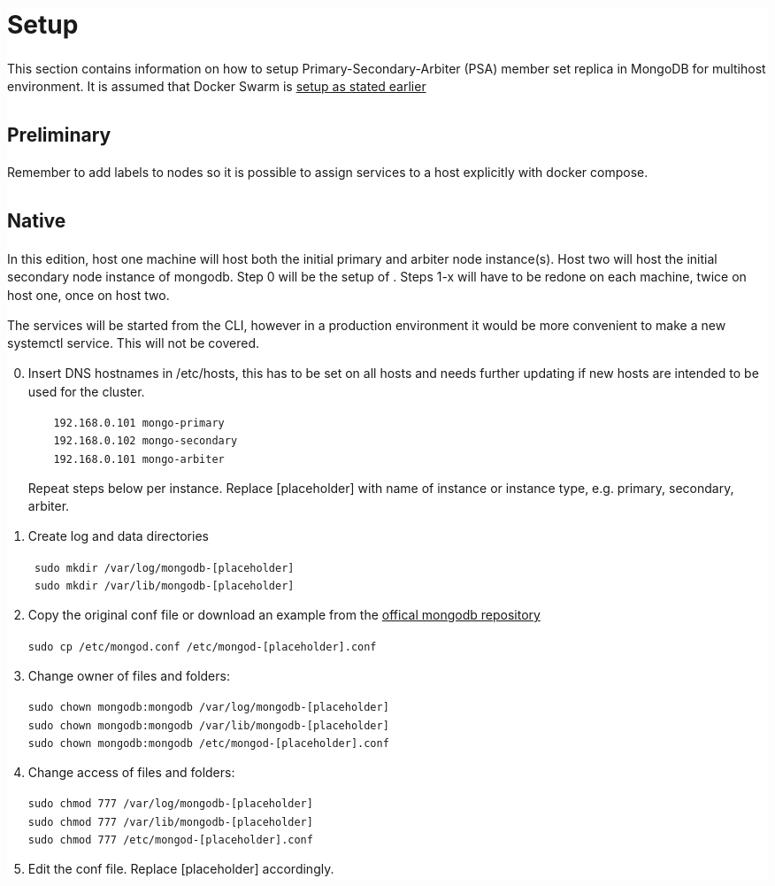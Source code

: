 # Setup

This section contains information on how to setup Primary-Secondary-Arbiter (PSA) member set replica in MongoDB for multihost environment. It is assumed that Docker Swarm is [setup as stated earlier](https://github.com/Asim-A/scaling-wiz)

## Preliminary

Remember to add labels to nodes so it is possible to assign services to a host explicitly with docker compose.

## Native

In this edition, host one machine will host both the initial primary and arbiter node instance(s). Host two will host the initial secondary node instance of mongodb. Step 0 will be the setup of . Steps 1-x will have to be redone on each machine, twice on host one, once on host two.

The services will be started from the CLI, however in a production environment it would be more convenient to make a new systemctl service. This will not be covered.

0. Insert DNS hostnames in /etc/hosts, this has to be set on all hosts and needs further updating if new hosts are intended to be used for the cluster.

   ```txt
       192.168.0.101 mongo-primary
       192.168.0.102 mongo-secondary
       192.168.0.101 mongo-arbiter
   ```

   Repeat steps below per instance. Replace [placeholder] with name of instance or instance type, e.g. primary, secondary, arbiter.

1. Create log and data directories
   ```shell
    sudo mkdir /var/log/mongodb-[placeholder]
    sudo mkdir /var/lib/mongodb-[placeholder]
   ```
2. Copy the original conf file or download an example from the [offical mongodb repository](https://github.com/mongodb/mongo/blob/master/rpm/mongod.conf)
   ```shell
   sudo cp /etc/mongod.conf /etc/mongod-[placeholder].conf
   ```
3. Change owner of files and folders:
   ```shell
   sudo chown mongodb:mongodb /var/log/mongodb-[placeholder]
   sudo chown mongodb:mongodb /var/lib/mongodb-[placeholder]
   sudo chown mongodb:mongodb /etc/mongod-[placeholder].conf
   ```
4. Change access of files and folders:
   ```shell
   sudo chmod 777 /var/log/mongodb-[placeholder]
   sudo chmod 777 /var/lib/mongodb-[placeholder]
   sudo chmod 777 /etc/mongod-[placeholder].conf
   ```
5. Edit the conf file. Replace [placeholder] accordingly.
